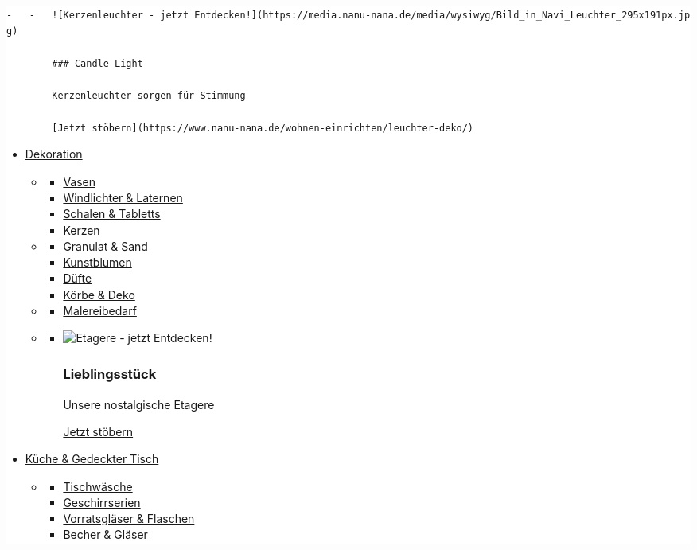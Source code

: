     -   -   ![Kerzenleuchter - jetzt Entdecken!](https://media.nanu-nana.de/media/wysiwyg/Bild_in_Navi_Leuchter_295x191px.jpg)

            ### Candle Light

            Kerzenleuchter sorgen für Stimmung

            [Jetzt stöbern](https://www.nanu-nana.de/wohnen-einrichten/leuchter-deko/)

-   <a href="https://www.nanu-nana.de/de/dekoration/" id="menu23" class="mega has-child" title="Dekoration"><span class="menu-title">Dekoration</span></a><span class="menu-parent-icon"></span>
    -   -   <a href="https://www.nanu-nana.de/de/dekoration/vasen/" id="menu35" class="mega first" title="Vasen"><span class="menu-title"><em></em>Vasen</span></a>
        -   <a href="https://www.nanu-nana.de/de/dekoration/windlichter-laternen/" id="menu36" class="mega" title="Windlichter &amp; Laternen"><span class="menu-title"><em></em>Windlichter &amp; Laternen</span></a>
        -   <a href="https://www.nanu-nana.de/de/dekoration/schalen-tabletts/" id="menu37" class="mega" title="Schalen &amp; Tabletts"><span class="menu-title"><em></em>Schalen &amp; Tabletts</span></a>
        -   <a href="https://www.nanu-nana.de/de/dekoration/kerzen/" id="menu38" class="mega last" title="Kerzen"><span class="menu-title"><em></em>Kerzen</span></a>

    -   -   <a href="https://www.nanu-nana.de/de/dekoration/granulat-sand/" id="menu40" class="mega first" title="Granulat &amp; Sand"><span class="menu-title"><em></em>Granulat &amp; Sand</span></a>
        -   <a href="https://www.nanu-nana.de/de/dekoration/kunstblumen/" id="menu42" class="mega" title="Kunstblumen"><span class="menu-title"><em></em>Kunstblumen</span></a>
        -   <a href="https://www.nanu-nana.de/de/dekoration/duefte/" id="menu41" class="mega" title="Düfte"><span class="menu-title"><em></em>Düfte</span></a>
        -   <a href="https://www.nanu-nana.de/de/dekoration/koerbe-deko/" id="menu39" class="mega last" title="Körbe &amp; Deko"><span class="menu-title"><em></em>Körbe &amp; Deko</span></a>

    -   -   <a href="https://www.nanu-nana.de/de/dekoration/malereibedarf/" id="menu44" class="mega first" title="Malereibedarf"><span class="menu-title"><em></em>Malereibedarf</span></a>

    -   -   ![Etagere - jetzt Entdecken!](https://media.nanu-nana.de/media/wysiwyg/Bild_in_Navi_Etagere_295x191px.jpg)

            ### Lieblingsstück

            Unsere nostalgische Etagere

            [Jetzt stöbern](https://www.nanu-nana.de/themenwelten/nagellack-etagere)

-   <a href="https://www.nanu-nana.de/de/kueche-gedeckter-tisch/" id="menu24" class="mega has-child" title="Küche &amp; Gedeckter Tisch"><span class="menu-title">Küche &amp; Gedeckter Tisch</span></a><span class="menu-parent-icon"></span>
    -   -   <a href="https://www.nanu-nana.de/de/kueche-gedeckter-tisch/tischwaesche/" id="menu51" class="mega first" title="Tischwäsche"><span class="menu-title"><em></em>Tischwäsche</span></a>
        -   <a href="https://www.nanu-nana.de/de/kueche-gedeckter-tisch/geschirrserien/" id="menu52" class="mega" title="Geschirrserien"><span class="menu-title"><em></em>Geschirrserien</span></a>
        -   <a href="https://www.nanu-nana.de/de/kueche-gedeckter-tisch/vorratsglaeser-flaschen/" id="menu53" class="mega" title="Vorratsgläser &amp; Flaschen"><span class="menu-title"><em></em>Vorratsgläser &amp; Flaschen</span></a>
        -   <a href="https://www.nanu-nana.de/de/kueche-gedeckter-tisch/becher-glaeser/" id="menu54" class="mega last" title="Becher &amp; Gläser"><span class="menu-title"><em></em>Becher &amp; Gläser</span></a>
